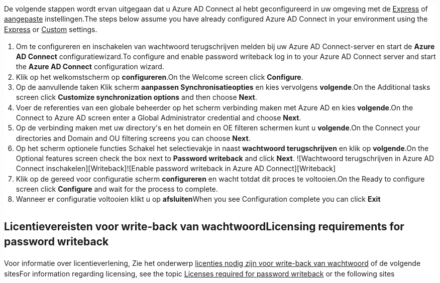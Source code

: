 <span data-ttu-id="1e27c-158">De volgende stappen wordt ervan uitgegaan dat u Azure AD Connect al hebt geconfigureerd in uw omgeving met de [Express](./connect/active-directory-aadconnect-get-started-express.md) of [aangepaste](./connect/active-directory-aadconnect-get-started-custom.md) instellingen.</span><span class="sxs-lookup"><span data-stu-id="1e27c-158">The steps below assume you have already configured Azure AD Connect in your environment using the [Express](./connect/active-directory-aadconnect-get-started-express.md) or [Custom](./connect/active-directory-aadconnect-get-started-custom.md) settings.</span></span>

1. <span data-ttu-id="1e27c-159">Om te configureren en inschakelen van wachtwoord terugschrijven melden bij uw Azure AD Connect-server en start de **Azure AD Connect** configuratiewizard.</span><span class="sxs-lookup"><span data-stu-id="1e27c-159">To configure and enable password writeback log in to your Azure AD Connect server and start the **Azure AD Connect** configuration wizard.</span></span>
2. <span data-ttu-id="1e27c-160">Klik op het welkomstscherm op **configureren**.</span><span class="sxs-lookup"><span data-stu-id="1e27c-160">On the Welcome screen click **Configure**.</span></span>
3. <span data-ttu-id="1e27c-161">Op de aanvullende taken Klik scherm **aanpassen Synchronisatieopties** en kies vervolgens **volgende**.</span><span class="sxs-lookup"><span data-stu-id="1e27c-161">On the Additional tasks screen click **Customize synchronization options** and then choose **Next**.</span></span>
4. <span data-ttu-id="1e27c-162">Voer de referenties van een globale beheerder op het scherm verbinding maken met Azure AD en kies **volgende**.</span><span class="sxs-lookup"><span data-stu-id="1e27c-162">On the Connect to Azure AD screen enter a Global Administrator credential and choose **Next**.</span></span>
5. <span data-ttu-id="1e27c-163">Op de verbinding maken met uw directory's en het domein en OE filteren schermen kunt u **volgende**.</span><span class="sxs-lookup"><span data-stu-id="1e27c-163">On the Connect your directories and Domain and OU filtering screens you can choose **Next**.</span></span>
6. <span data-ttu-id="1e27c-164">Op het scherm optionele functies Schakel het selectievakje in naast **wachtwoord terugschrijven** en klik op **volgende**.</span><span class="sxs-lookup"><span data-stu-id="1e27c-164">On the Optional features screen check the box next to **Password writeback** and click **Next**.</span></span>
   <span data-ttu-id="1e27c-165">![Wachtwoord terugschrijven in Azure AD Connect inschakelen][Writeback]</span><span class="sxs-lookup"><span data-stu-id="1e27c-165">![Enable password writeback in Azure AD Connect][Writeback]</span></span>
7. <span data-ttu-id="1e27c-166">Klik op de gereed voor configuratie scherm **configureren** en wacht totdat dit proces te voltooien.</span><span class="sxs-lookup"><span data-stu-id="1e27c-166">On the Ready to configure screen click **Configure** and wait for the process to complete.</span></span>
8. <span data-ttu-id="1e27c-167">Wanneer er configuratie voltooien klikt u op **afsluiten**</span><span class="sxs-lookup"><span data-stu-id="1e27c-167">When you see Configuration complete you can click **Exit**</span></span>

## <a name="licensing-requirements-for-password-writeback"></a><span data-ttu-id="1e27c-168">Licentievereisten voor write-back van wachtwoord</span><span class="sxs-lookup"><span data-stu-id="1e27c-168">Licensing requirements for password writeback</span></span>

<span data-ttu-id="1e27c-169">Voor informatie over licentieverlening, Zie het onderwerp [licenties nodig zijn voor write-back van wachtwoord](active-directory-passwords-licensing.md#licenses-required-for-password-writeback) of de volgende sites</span><span class="sxs-lookup"><span data-stu-id="1e27c-169">For information regarding licensing, see the topic [Licenses required for password writeback](active-directory-passwords-licensing.md#licenses-required-for-password-writeback) or the following sites</span></span>
